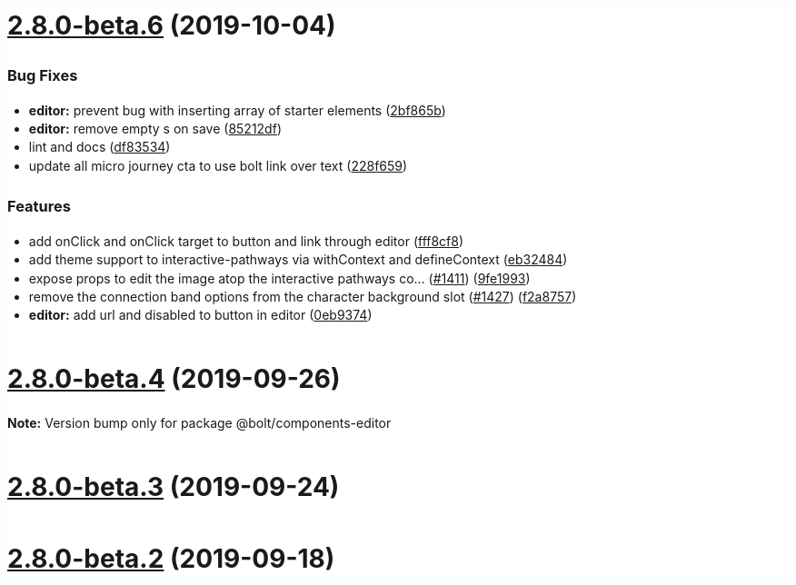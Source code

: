 



# [2.8.0-beta.6](https://github.com/bolt-design-system/bolt/compare/v2.8.0-beta.5...v2.8.0-beta.6) (2019-10-04)


### Bug Fixes

* **editor:** prevent bug with inserting array of starter elements ([2bf865b](https://github.com/bolt-design-system/bolt/commit/2bf865b))
* **editor:** remove empty <bolt-animate>s on save ([85212df](https://github.com/bolt-design-system/bolt/commit/85212df))
* lint and docs ([df83534](https://github.com/bolt-design-system/bolt/commit/df83534))
* update all micro journey cta to use bolt link over text ([228f659](https://github.com/bolt-design-system/bolt/commit/228f659))


### Features

* add onClick and onClick target to button and link through editor ([fff8cf8](https://github.com/bolt-design-system/bolt/commit/fff8cf8))
* add theme support to interactive-pathways via withContext and defineContext ([eb32484](https://github.com/bolt-design-system/bolt/commit/eb32484))
* expose props to edit the image atop the interactive pathways co… ([#1411](https://github.com/bolt-design-system/bolt/issues/1411)) ([9fe1993](https://github.com/bolt-design-system/bolt/commit/9fe1993))
* remove the connection band options from the character background slot ([#1427](https://github.com/bolt-design-system/bolt/issues/1427)) ([f2a8757](https://github.com/bolt-design-system/bolt/commit/f2a8757))
* **editor:** add url and disabled to button in editor ([0eb9374](https://github.com/bolt-design-system/bolt/commit/0eb9374))





# [2.8.0-beta.4](https://github.com/bolt-design-system/bolt/compare/v2.8.0-beta.3...v2.8.0-beta.4) (2019-09-26)

**Note:** Version bump only for package @bolt/components-editor





# [2.8.0-beta.3](https://github.com/bolt-design-system/bolt/compare/v2.7.1...v2.8.0-beta.3) (2019-09-24)



# [2.8.0-beta.2](https://github.com/bolt-design-system/bolt/compare/v2.7.0...v2.8.0-beta.2) (2019-09-18)
